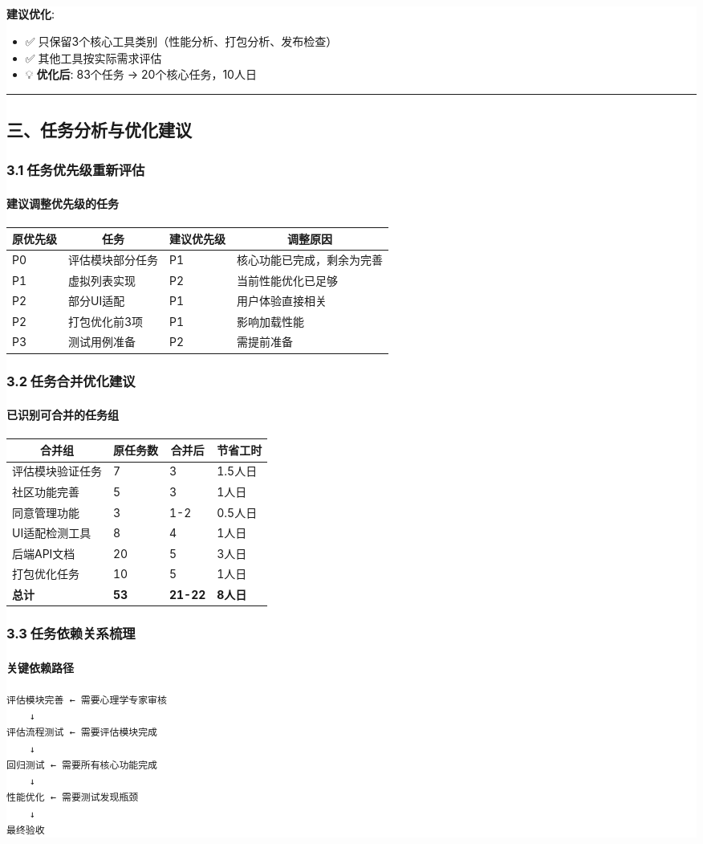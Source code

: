 **建议优化**:
- ✅ 只保留3个核心工具类别（性能分析、打包分析、发布检查）
- ✅ 其他工具按实际需求评估
- 💡 **优化后**: 83个任务 → 20个核心任务，10人日

---

## 三、任务分析与优化建议

### 3.1 任务优先级重新评估

#### 建议调整优先级的任务

| 原优先级 | 任务 | 建议优先级 | 调整原因 |
|---------|------|-----------|---------|
| P0 | 评估模块部分任务 | P1 | 核心功能已完成，剩余为完善 |
| P1 | 虚拟列表实现 | P2 | 当前性能优化已足够 |
| P2 | 部分UI适配 | P1 | 用户体验直接相关 |
| P2 | 打包优化前3项 | P1 | 影响加载性能 |
| P3 | 测试用例准备 | P2 | 需提前准备 |

### 3.2 任务合并优化建议

#### 已识别可合并的任务组

| 合并组 | 原任务数 | 合并后 | 节省工时 |
|--------|---------|--------|---------|
| 评估模块验证任务 | 7 | 3 | 1.5人日 |
| 社区功能完善 | 5 | 3 | 1人日 |
| 同意管理功能 | 3 | 1-2 | 0.5人日 |
| UI适配检测工具 | 8 | 4 | 1人日 |
| 后端API文档 | 20 | 5 | 3人日 |
| 打包优化任务 | 10 | 5 | 1人日 |
| **总计** | **53** | **21-22** | **8人日** |

### 3.3 任务依赖关系梳理

#### 关键依赖路径

```
评估模块完善 ← 需要心理学专家审核
    ↓
评估流程测试 ← 需要评估模块完成
    ↓
回归测试 ← 需要所有核心功能完成
    ↓
性能优化 ← 需要测试发现瓶颈
    ↓
最终验收
```
